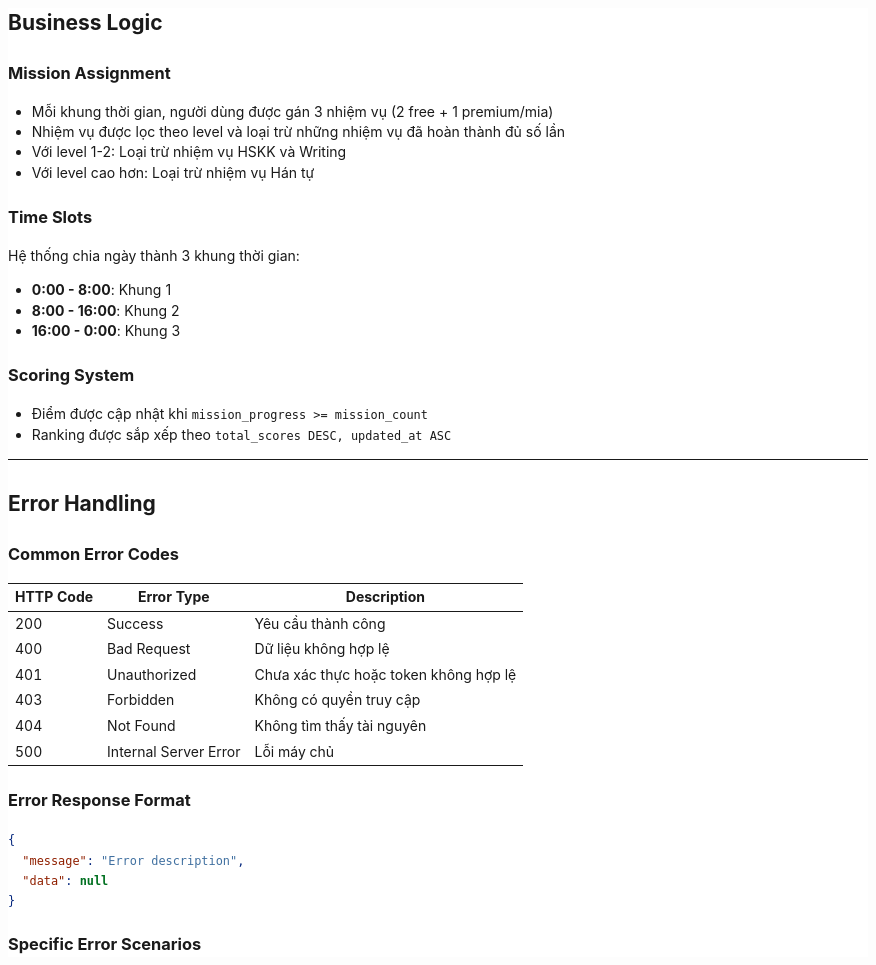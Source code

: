 ## Business Logic

### Mission Assignment

- Mỗi khung thời gian, người dùng được gán 3 nhiệm vụ (2 free + 1 premium/mia)
- Nhiệm vụ được lọc theo level và loại trừ những nhiệm vụ đã hoàn thành đủ số lần
- Với level 1-2: Loại trừ nhiệm vụ HSKK và Writing
- Với level cao hơn: Loại trừ nhiệm vụ Hán tự

### Time Slots

Hệ thống chia ngày thành 3 khung thời gian:
- **0:00 - 8:00**: Khung 1
- **8:00 - 16:00**: Khung 2  
- **16:00 - 0:00**: Khung 3

### Scoring System

- Điểm được cập nhật khi `mission_progress >= mission_count`
- Ranking được sắp xếp theo `total_scores DESC, updated_at ASC`

---

## Error Handling

### Common Error Codes

| HTTP Code | Error Type              | Description                        |
|-----------|-------------------------|------------------------------------|
| 200       | Success                 | Yêu cầu thành công                 |
| 400       | Bad Request             | Dữ liệu không hợp lệ               |
| 401       | Unauthorized            | Chưa xác thực hoặc token không hợp lệ |
| 403       | Forbidden               | Không có quyền truy cập            |
| 404       | Not Found               | Không tìm thấy tài nguyên          |
| 500       | Internal Server Error   | Lỗi máy chủ                        |

### Error Response Format

```json
{
  "message": "Error description",
  "data": null
}
```

### Specific Error Scenarios
